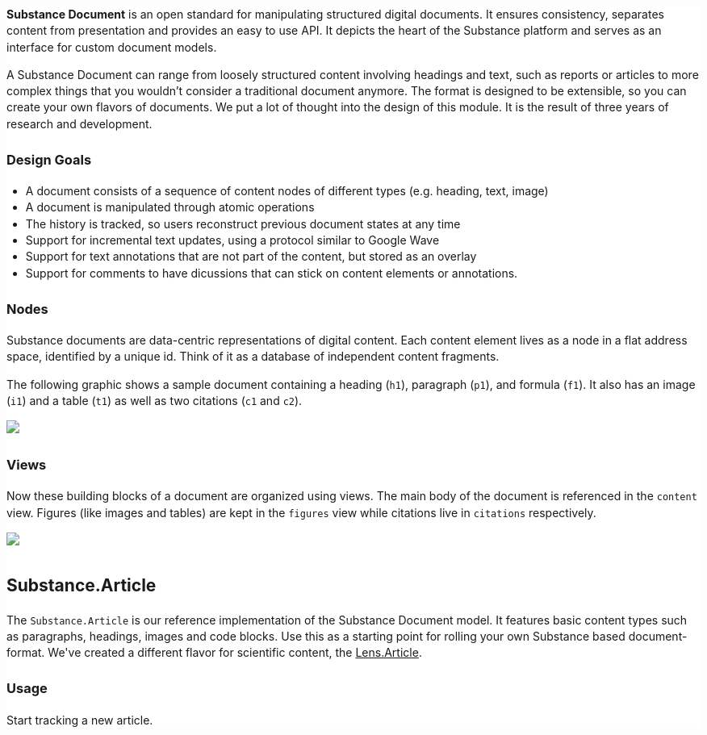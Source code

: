 **Substance Document** is an open standard for manipulating structured digital documents. It ensures consistency, separates content from presentation and provides an easy to use API. It depicts the heart of the Substance platform and serves as an interface for custom document models.

A Substance Document can range from loosely structured content involving headings and text, such as reports or articles to more complex things that you wouldn’t consider a traditional document anymore. The format is designed to be extensible, so you can create your own flavors of documents. We put a lot of thought into the design of this module. It is the result of three years of research and development.


### Design Goals

- A document consists of a sequence of content nodes of different types (e.g. heading, text, image)
- A document is manipulated through atomic operations
- The history is tracked, so users reconstruct previous document states at any time
- Support for incremental text updates, using a protocol similar to Google Wave
- Support for text annotations that are not part of the content, but stored as an overlay
- Support for comments to have dicussions that can stick on content elements or annotations.



### Nodes

Substance documents are data-centric representations of digital content. Each content element lives as a node in a flat address space, identified by a unique id. Think of it as a database of independent content fragments.

The following graphic shows a sample document containing a heading (`h1`), paragraph (`p1`), and formula (`f1`). It also has an image (`i1`) and a table (`t1`) as well as two citations (`c1` and `c2`).

![](http://f.cl.ly/items/060x2w1f2r1A3y3D3z2w/lens-document-nodes.png)


### Views

Now these building blocks of a document are organized using views. The main body of the document is referenced in the `content` view. Figures (like images and tables) are kept in the `figures` view while citations live in `citations` respectively.

![](http://f.cl.ly/items/0J3m3D3Z2u3E292A1j3T/lens-document-views.png)


## Substance.Article

The `Substance.Article` is our reference implementation of the Substance Document model. It features basic content types such as paragraphs, headings, images and code blocks. Use this as a starting point for rolling your own Substance based document-format. We've created a different flavor for scientific content, the [Lens.Article](http://lens.substance.io/#lens/lens_article).


### Usage

Start tracking a new article.
